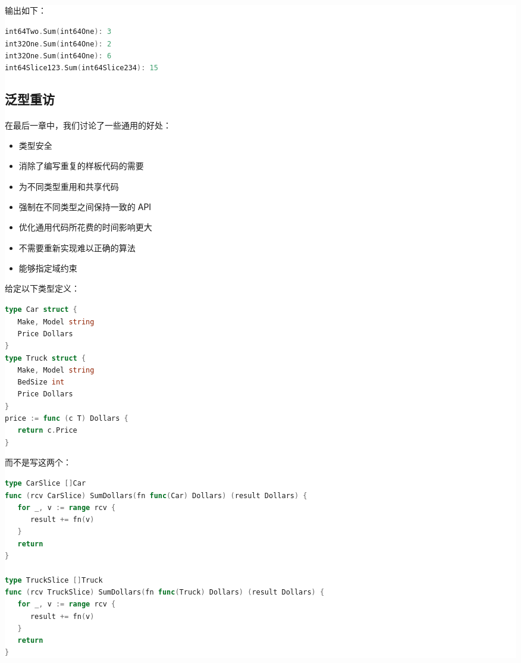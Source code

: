 输出如下：

```go
int64Two.Sum(int64One): 3
int32One.Sum(int64One): 2
int32One.Sum(int64One): 6
int64Slice123.Sum(int64Slice234): 15
```

## 泛型重访

在最后一章中，我们讨论了一些通用的好处：

+   类型安全

+   消除了编写重复的样板代码的需要

+   为不同类型重用和共享代码

+   强制在不同类型之间保持一致的 API

+   优化通用代码所花费的时间影响更大

+   不需要重新实现难以正确的算法

+   能够指定域约束

给定以下类型定义：

```go
type Car struct {
   Make, Model string
   Price Dollars
}
type Truck struct {
   Make, Model string
   BedSize int
   Price Dollars
}
price := func (c T) Dollars {
   return c.Price
}
```

而不是写这两个：

```go
type CarSlice []Car
func (rcv CarSlice) SumDollars(fn func(Car) Dollars) (result Dollars) {
   for _, v := range rcv {
      result += fn(v)
   }
   return
}

type TruckSlice []Truck
func (rcv TruckSlice) SumDollars(fn func(Truck) Dollars) (result Dollars) {
   for _, v := range rcv {
      result += fn(v)
   }
   return
}
```

